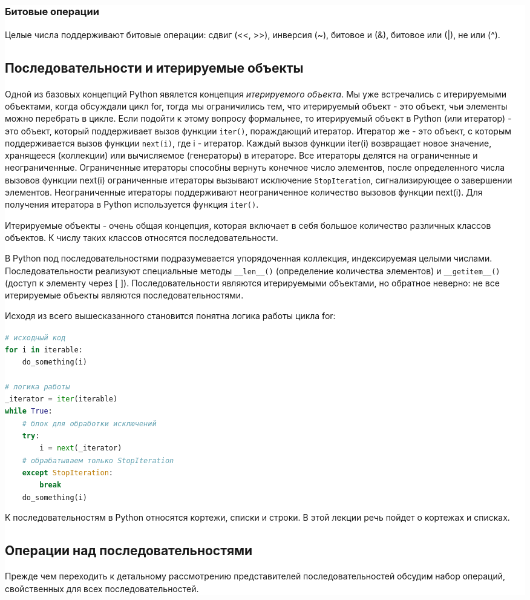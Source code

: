 ### Битовые операции

Целые числа поддерживают битовые операции: сдвиг (<<, >>), инверсия (~), битовое и (&), битовое или (|), не или (^).

## Последовательности и итерируемые объекты

Одной из базовых концепций Python явялется концепция *итерируемого объекта*. Мы уже встречались с итерируемыми объектами, когда обсуждали цикл for, тогда мы ограничились тем, что итерируемый объект - это объект, чьи элементы можно перебрать в цикле. Если подойти к этому вопросу формальнее, то итерируемый объект в Python (или итератор) - это объект, который поддерживает вызов функции `iter()`, пораждающий итератор. Итератор же - это объект, с которым поддерживается вызов функции `next(i)`, где i - итератор. Каждый вызов функции iter(i) возвращает новое значение, хранящееся (коллекции) или вычисляемое (генераторы) в итераторе. Все итераторы делятся на ограниченные и неограниченные. Ограниченные итераторы способны вернуть конечное число элементов, после определенного числа вызовов функции next(i) ограниченные итераторы вызывают исключение `StopIteration`, сигнализирующее о завершении элементов. Неограниченные итераторы поддерживают неограниченное количество вызовов функции next(i). Для получения итератора в Python используется функция `iter()`.

Итерируемые объекты - очень общая концепция, которая включает в себя большое количество различных классов объектов. К числу таких классов относятся последовательности.

В Python под последовательностями подразумевается упорядоченная коллекция, индексируемая целыми числами. Последовательности реализуют специальные методы `__len__()` (определение количества элементов) и `__getitem__()` (доступ к элементу через [ ]). Последовательности являются итерируемыми объектами, но обратное неверно: не все итерируемые объекты являются последовательностями. 

Исходя из всего вышесказанного становится понятна логика работы цикла for:

```Python
# исходный код
for i in iterable:
    do_something(i)

# логика работы
_iterator = iter(iterable)
while True:
    # блок для обработки исключений
    try:
        i = next(_iterator)
    # обрабатываем только StopIteration
    except StopIteration:
        break
    do_something(i)
```

К последовательностям в Python относятся кортежи, списки и строки. В этой лекции речь пойдет о кортежах и списках.

## Операции над последовательностями

Прежде чем переходить к детальному рассмотрению представителей последовательностей обсудим набор операций, свойственных для всех последовательностей.
